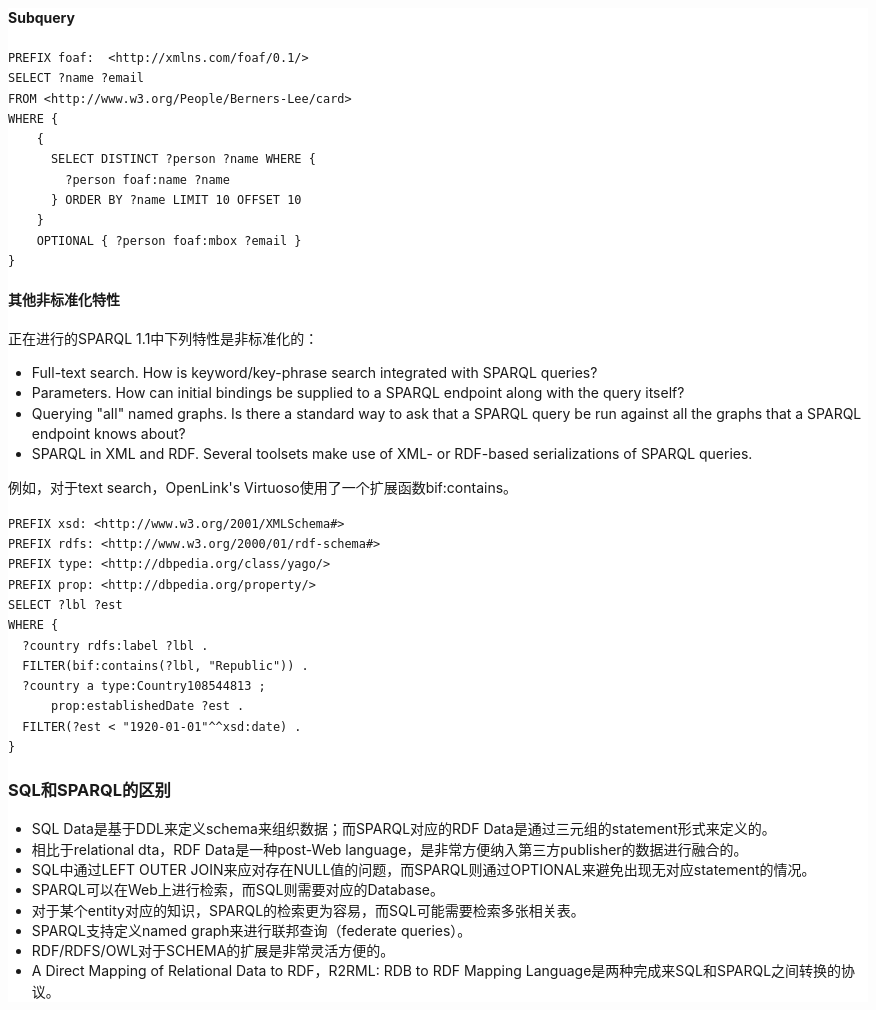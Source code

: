 #### Subquery

```
PREFIX foaf:  <http://xmlns.com/foaf/0.1/>
SELECT ?name ?email
FROM <http://www.w3.org/People/Berners-Lee/card>
WHERE {
    {
      SELECT DISTINCT ?person ?name WHERE {
        ?person foaf:name ?name
      } ORDER BY ?name LIMIT 10 OFFSET 10
    }
    OPTIONAL { ?person foaf:mbox ?email }
}
```

#### 其他非标准化特性

正在进行的SPARQL 1.1中下列特性是非标准化的：
- Full-text search. How is keyword/key-phrase search integrated with SPARQL queries?
- Parameters. How can initial bindings be supplied to a SPARQL endpoint along with the query itself?
- Querying "all" named graphs. Is there a standard way to ask that a SPARQL query be run against all the graphs that a SPARQL endpoint knows about?
- SPARQL in XML and RDF. Several toolsets make use of XML- or RDF-based serializations of SPARQL queries.

例如，对于text search，OpenLink's Virtuoso使用了一个扩展函数bif:contains。

```
PREFIX xsd: <http://www.w3.org/2001/XMLSchema#>
PREFIX rdfs: <http://www.w3.org/2000/01/rdf-schema#>        
PREFIX type: <http://dbpedia.org/class/yago/>
PREFIX prop: <http://dbpedia.org/property/>
SELECT ?lbl ?est
WHERE {
  ?country rdfs:label ?lbl .
  FILTER(bif:contains(?lbl, "Republic")) .
  ?country a type:Country108544813 ;
      prop:establishedDate ?est .
  FILTER(?est < "1920-01-01"^^xsd:date) .
}
```

### SQL和SPARQL的区别

- SQL Data是基于DDL来定义schema来组织数据；而SPARQL对应的RDF Data是通过三元组的statement形式来定义的。
- 相比于relational dta，RDF Data是一种post-Web language，是非常方便纳入第三方publisher的数据进行融合的。
- SQL中通过LEFT OUTER JOIN来应对存在NULL值的问题，而SPARQL则通过OPTIONAL来避免出现无对应statement的情况。
- SPARQL可以在Web上进行检索，而SQL则需要对应的Database。
- 对于某个entity对应的知识，SPARQL的检索更为容易，而SQL可能需要检索多张相关表。
- SPARQL支持定义named graph来进行联邦查询（federate queries）。
- RDF/RDFS/OWL对于SCHEMA的扩展是非常灵活方便的。
- A Direct Mapping of Relational Data to RDF，R2RML: RDB to RDF Mapping Language是两种完成来SQL和SPARQL之间转换的协议。
